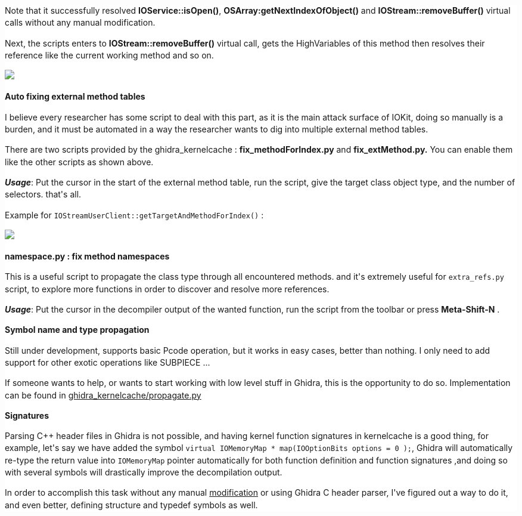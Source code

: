 Note that it successfully resolved **IOService::isOpen()**, **OSArray:getNextIndexOfObject()** and **IOStream::removeBuffer()** virtual calls without any manual modification.

Next, the scripts enters to **IOStream::removeBuffer()** virtual call, gets the HighVariables of this method then resolves their reference like the current working method and so on.[](https://github.com/0x36/ghidra_kernelcache/blob/master/screenshots/image10.png "a Ghidra framework for iOS kernelcache reverse engineering (25)")

[![](https://1.bp.blogspot.com/-MvRt6a5-ljc/YCysQSVG8bI/AAAAAAAAVWQ/bvr_-Nm8LpcCn9p2yPOxXg0O3Ex4uJdAQCNcBGAsYHQ/w640-h210/ghidra_kernelcache_10_image10.png)](https://1.bp.blogspot.com/-MvRt6a5-ljc/YCysQSVG8bI/AAAAAAAAVWQ/bvr_-Nm8LpcCn9p2yPOxXg0O3Ex4uJdAQCNcBGAsYHQ/s2498/ghidra_kernelcache_10_image10.png)

**Auto fixing external method tables**

I believe every researcher has some script to deal with this part, as it is the main attack surface of IOKit, doing so manually is a burden, and it must be automated in a way the researcher wants to dig into multiple external method tables.

There are two scripts provided by the ghidra_kernelcache : **fix_methodForIndex.py** and **fix_extMethod.py.** You can enable them like the other scripts as shown above.

_**Usage**_: Put the cursor in the start of the external method table, run the script, give the target class object type, and the number of selectors. that's all.

Example for `IOStreamUserClient::getTargetAndMethodForIndex()` :

[![](https://1.bp.blogspot.com/-Qo53DyFcKlI/YCysU1yyFcI/AAAAAAAAVWU/bAROBjhc8ZYoOyOZAoUYIA3mWrl7Tq0ngCNcBGAsYHQ/w640-h170/ghidra_kernelcache_11_image11.png)](https://1.bp.blogspot.com/-Qo53DyFcKlI/YCysU1yyFcI/AAAAAAAAVWU/bAROBjhc8ZYoOyOZAoUYIA3mWrl7Tq0ngCNcBGAsYHQ/s2466/ghidra_kernelcache_11_image11.png)

**namespace.py : fix method namespaces**

This is a useful script to propagate the class type through all encountered methods. and it's extremely useful for `extra_refs.py` script, to explore more functions in order to discover and resolve more references.

_**Usage**_: Put the cursor in the decompiler output of the wanted function, run the script from the toolbar or press **Meta-Shift-N** .

**Symbol name and type propagation**

Still under development, supports basic Pcode operation, but it works in easy cases, better than nothing. I only need to add support for other exotic operations like SUBPIECE ...

If someone wants to help, or wants to start working with low level stuff in Ghidra, this is the opportunity to do so. Implementation can be found in [ghidra_kernelcache/propagate.py](https://github.com/0x36/ghidra_kernelcache/blob/master/propagate.py "ghidra_kernelcache/propagate.py")

**Signatures**

Parsing C++ header files in Ghidra is not possible, and having kernel function signatures in kernelcache is a good thing, for example, let's say we have added the symbol `virtual IOMemoryMap * map(IOOptionBits options = 0 );`, Ghidra will automatically re-type the return value into `IOMemoryMap` pointer automatically for both function definition and function signatures ,and doing so with several symbols will drastically improve the decompilation output.

In order to accomplish this task without any manual [modification](https://www.kitploit.com/search/label/Modification "modification") or using Ghidra C header parser, I've figured out a way to do it, and even better, defining structure and typedef symbols as well.
